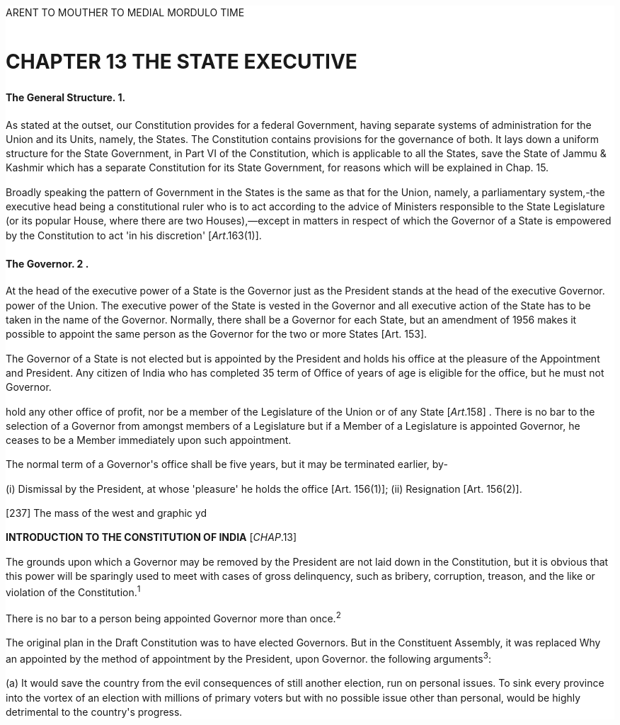 ARENT TO MOUTHER TO MEDIAL MORDULO TIME

# **CHAPTER 13 THE STATE EXECUTIVE**

#### The General Structure. 1.

As stated at the outset, our Constitution provides for a federal Government, having separate systems of administration for the Union and its Units, namely, the States. The Constitution contains provisions for the governance of both. It lays down a uniform structure for the State Government, in Part VI of the Constitution, which is applicable to all the States, save the State of Jammu & Kashmir which has a separate Constitution for its State Government, for reasons which will be explained in Chap. 15.

Broadly speaking the pattern of Government in the States is the same as that for the Union, namely, a parliamentary system,-the executive head being a constitutional ruler who is to act according to the advice of Ministers responsible to the State Legislature (or its popular House, where there are two Houses),—except in matters in respect of which the Governor of a State is empowered by the Constitution to act 'in his discretion'  $[Art. 163(1)].$ 

#### The Governor. $\mathbf{2}$ .

At the head of the executive power of a State is the Governor just as the President stands at the head of the executive Governor. power of the Union. The executive power of the State is vested in the Governor and all executive action of the State has to be taken in the name of the Governor. Normally, there shall be a Governor for each State, but an amendment of 1956 makes it possible to appoint the same person as the Governor for the two or more States [Art. 153].

The Governor of a State is not elected but is appointed by the President and holds his office at the pleasure of the Appointment and President. Any citizen of India who has completed 35 term of Office of years of age is eligible for the office, but he must not Governor.

hold any other office of profit, nor be a member of the Legislature of the Union or of any State  $[Art. 158]$ . There is no bar to the selection of a Governor from amongst members of a Legislature but if a Member of a Legislature is appointed Governor, he ceases to be a Member immediately upon such appointment.

The normal term of a Governor's office shall be five years, but it may be terminated earlier, by-

(i) Dismissal by the President, at whose 'pleasure' he holds the office [Art. 156(1)]; (ii) Resignation [Art. 156(2)].

[237] The mass of the west and graphic yd

**INTRODUCTION TO THE CONSTITUTION OF INDIA**  $[CHAP. 13]$ 

The grounds upon which a Governor may be removed by the President are not laid down in the Constitution, but it is obvious that this power will be sparingly used to meet with cases of gross delinquency, such as bribery, corruption, treason, and the like or violation of the Constitution.<sup>1</sup>

There is no bar to a person being appointed Governor more than once.<sup>2</sup>

The original plan in the Draft Constitution was to have elected Governors. But in the Constituent Assembly, it was replaced Why an appointed by the method of appointment by the President, upon Governor. the following arguments<sup>3</sup>:

(a) It would save the country from the evil consequences of still another election, run on personal issues. To sink every province into the vortex of an election with millions of primary voters but with no possible issue other than personal, would be highly detrimental to the country's progress.

